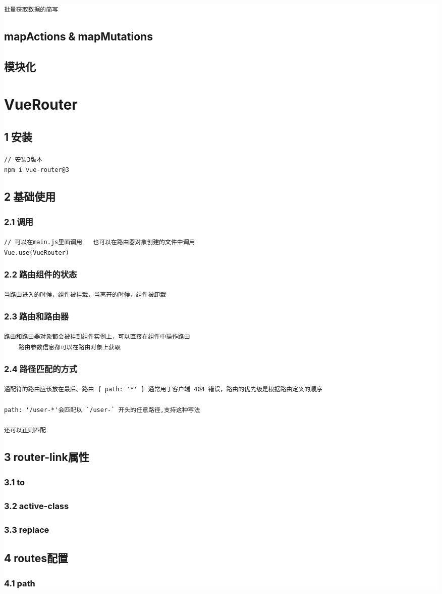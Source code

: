     批量获取数据的简写

## mapActions & mapMutations

## 模块化

# VueRouter

## 1 安装

    // 安装3版本
    npm i vue-router@3

## 2 基础使用

### 2.1 调用

    // 可以在main.js里面调用   也可以在路由器对象创建的文件中调用
    Vue.use(VueRouter)

### 2.2 路由组件的状态

    当路由进入的时候，组件被挂载，当离开的时候，组件被卸载

### 2.3 路由和路由器

    路由和路由器对象都会被挂到组件实例上，可以直接在组件中操作路由
    	路由参数信息都可以在路由对象上获取

### 2.4 路径匹配的方式

    通配符的路由应该放在最后。路由 { path: '*' } 通常用于客户端 404 错误，路由的优先级是根据路由定义的顺序
    
    path: '/user-*'会匹配以 `/user-` 开头的任意路径,支持这种写法
    
    还可以正则匹配

## 3 router-link属性

### 3.1 to

### 3.2 active-class

### 3.3 replace

## 4 routes配置

### 4.1 path
